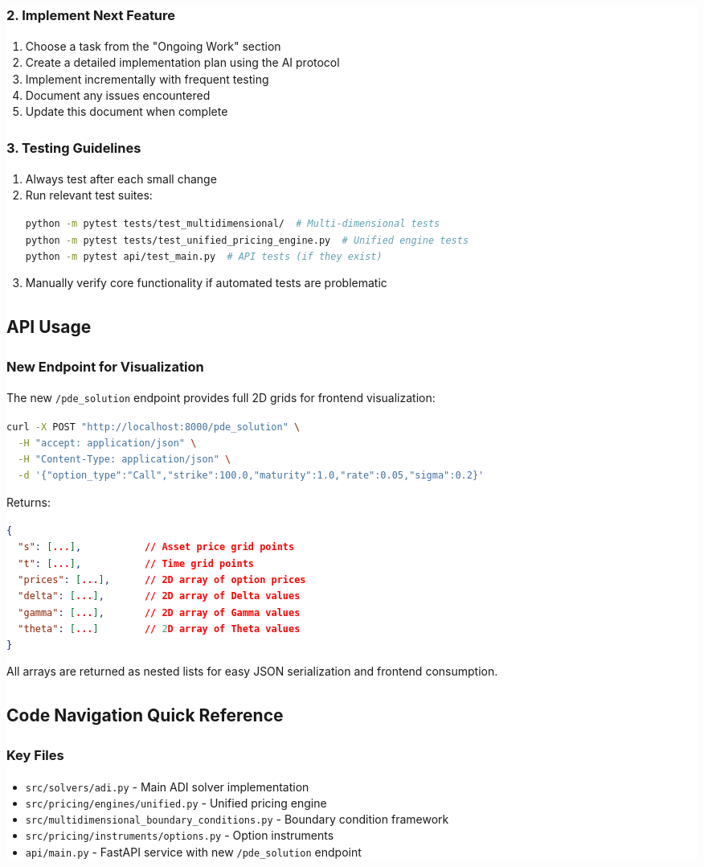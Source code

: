 ### 2. Implement Next Feature
1. Choose a task from the "Ongoing Work" section
2. Create a detailed implementation plan using the AI protocol
3. Implement incrementally with frequent testing
4. Document any issues encountered
5. Update this document when complete

### 3. Testing Guidelines
1. Always test after each small change
2. Run relevant test suites:
   ```bash
   python -m pytest tests/test_multidimensional/  # Multi-dimensional tests
   python -m pytest tests/test_unified_pricing_engine.py  # Unified engine tests
   python -m pytest api/test_main.py  # API tests (if they exist)
   ```
3. Manually verify core functionality if automated tests are problematic

## API Usage

### New Endpoint for Visualization
The new `/pde_solution` endpoint provides full 2D grids for frontend visualization:

```bash
curl -X POST "http://localhost:8000/pde_solution" \
  -H "accept: application/json" \
  -H "Content-Type: application/json" \
  -d '{"option_type":"Call","strike":100.0,"maturity":1.0,"rate":0.05,"sigma":0.2}'
```

Returns:
```json
{
  "s": [...],           // Asset price grid points
  "t": [...],           // Time grid points
  "prices": [...],      // 2D array of option prices
  "delta": [...],       // 2D array of Delta values
  "gamma": [...],       // 2D array of Gamma values
  "theta": [...]        // 2D array of Theta values
}
```

All arrays are returned as nested lists for easy JSON serialization and frontend consumption.

## Code Navigation Quick Reference

### Key Files
- `src/solvers/adi.py` - Main ADI solver implementation
- `src/pricing/engines/unified.py` - Unified pricing engine
- `src/multidimensional_boundary_conditions.py` - Boundary condition framework
- `src/pricing/instruments/options.py` - Option instruments
- `api/main.py` - FastAPI service with new `/pde_solution` endpoint

